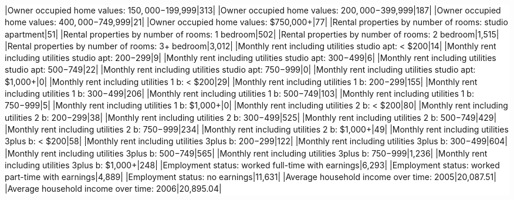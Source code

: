 |Owner occupied home values: $150,000-$199,999|313|
|Owner occupied home values: $200,000-$399,999|187|
|Owner occupied home values: $400,000-$749,999|21|
|Owner occupied home values: $750,000+|77|
|Rental properties by number of rooms: studio apartment|51|
|Rental properties by number of rooms: 1 bedroom|502|
|Rental properties by number of rooms: 2 bedroom|1,515|
|Rental properties by number of rooms: 3+ bedroom|3,012|
|Monthly rent including utilities studio apt: < $200|14|
|Monthly rent including utilities studio apt: $200-$299|9|
|Monthly rent including utilities studio apt: $300-$499|6|
|Monthly rent including utilities studio apt: $500-$749|22|
|Monthly rent including utilities studio apt: $750-$999|0|
|Monthly rent including utilities studio apt: $1,000+|0|
|Monthly rent including utilities 1 b: < $200|29|
|Monthly rent including utilities 1 b: $200-$299|155|
|Monthly rent including utilities 1 b: $300-$499|206|
|Monthly rent including utilities 1 b: $500-$749|103|
|Monthly rent including utilities 1 b: $750-$999|5|
|Monthly rent including utilities 1 b: $1,000+|0|
|Monthly rent including utilities 2 b: < $200|80|
|Monthly rent including utilities 2 b: $200-$299|38|
|Monthly rent including utilities 2 b: $300-$499|525|
|Monthly rent including utilities 2 b: $500-$749|429|
|Monthly rent including utilities 2 b: $750-$999|234|
|Monthly rent including utilities 2 b: $1,000+|49|
|Monthly rent including utilities 3plus b: < $200|58|
|Monthly rent including utilities 3plus b: $200-$299|122|
|Monthly rent including utilities 3plus b: $300-$499|604|
|Monthly rent including utilities 3plus b: $500-$749|565|
|Monthly rent including utilities 3plus b: $750-$999|1,236|
|Monthly rent including utilities 3plus b: $1,000+|248|
|Employment status: worked full-time with earnings|6,293|
|Employment status: worked part-time with earnings|4,889|
|Employment status: no earnings|11,631|
|Average household income over time: 2005|20,087.51|
|Average household income over time: 2006|20,895.04|